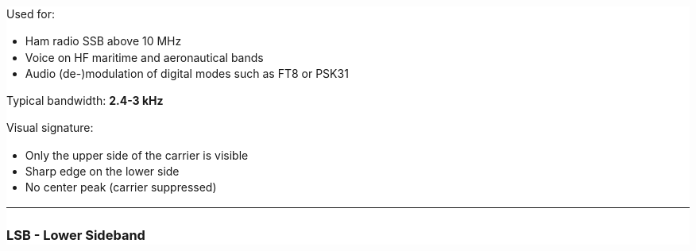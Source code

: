 Used for:

- Ham radio SSB above 10 MHz
- Voice on HF maritime and aeronautical bands
- Audio (de-)modulation of digital modes such as FT8 or PSK31

Typical bandwidth: **2.4-3 kHz**

Visual signature:

- Only the upper side of the carrier is visible
- Sharp edge on the lower side
- No center peak (carrier suppressed)


---

### LSB - Lower Sideband
